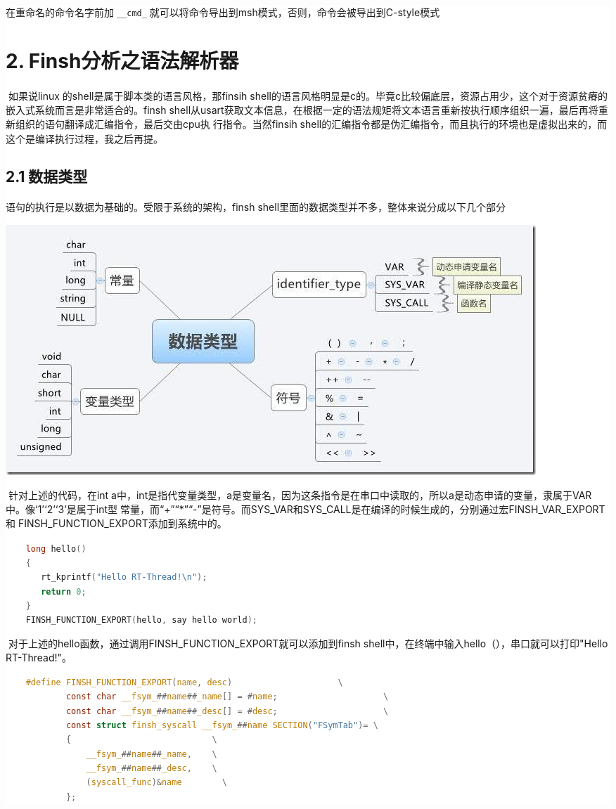 在重命名的命令名字前加 `__cmd_` 就可以将命令导出到msh模式，否则，命令会被导出到C-style模式



# 2. Finsh分析之语法解析器

​	如果说linux 的shell是属于脚本类的语言风格，那finsih  shell的语言风格明显是c的。毕竟c比较偏底层，资源占用少，这个对于资源贫瘠的嵌入式系统而言是非常适合的。finsh  shell从usart获取文本信息，在根据一定的语法规矩将文本语言重新按执行顺序组织一遍，最后再将重新组织的语句翻译成汇编指令，最后交由cpu执 行指令。当然finsih shell的汇编指令都是伪汇编指令，而且执行的环境也是虚拟出来的，而这个是编译执行过程，我之后再提。 

## 2.1 数据类型 

  语句的执行是以数据为基础的。受限于系统的架构，finsh shell里面的数据类型并不多，整体来说分成以下几个部分

![](index.jpg) 		

​	针对上述的代码，在int  a中，int是指代变量类型，a是变量名，因为这条指令是在串口中读取的，所以a是动态申请的变量，隶属于VAR中。像‘1’‘2’‘3’是属于int型 常量，而“+”“*”“-”是符号。而SYS_VAR和SYS_CALL是在编译的时候生成的，分别通过宏FINSH_VAR_EXPORT和 FINSH_FUNCTION_EXPORT添加到系统中的。

```c
    long hello()
    {
       rt_kprintf("Hello RT-Thread!\n");
       return 0;
    }
    FINSH_FUNCTION_EXPORT(hello, say hello world);
```

​	对于上述的hello函数，通过调用FINSH_FUNCTION_EXPORT就可以添加到finsh shell中，在终端中输入hello（），串口就可以打印"Hello RT-Thread!"。

```c
    #define FINSH_FUNCTION_EXPORT(name, desc)                     \
            const char __fsym_##name##_name[] = #name;                     \
            const char __fsym_##name##_desc[] = #desc;                     \
            const struct finsh_syscall __fsym_##name SECTION("FSymTab")= \
            {                            \
                __fsym_##name##_name,    \
                __fsym_##name##_desc,    \
                (syscall_func)&name        \
            };
```
